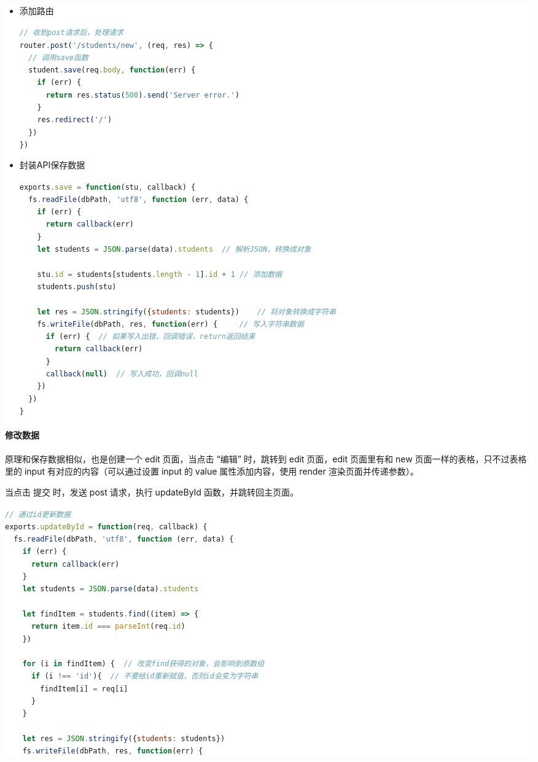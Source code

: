 - 添加路由

  ```javascript
  // 收到post请求后，处理请求
  router.post('/students/new', (req, res) => {
    // 调用save函数
    student.save(req.body, function(err) {
      if (err) {
        return res.status(500).send('Server error.')
      }
      res.redirect('/')
    })
  })
  ```

- 封装API保存数据

  ```javascript
  exports.save = function(stu, callback) {
    fs.readFile(dbPath, 'utf8', function (err, data) {
      if (err) {
        return callback(err)
      }
      let students = JSON.parse(data).students	// 解析JSON，转换成对象
  
      stu.id = students[students.length - 1].id + 1	// 添加数据
      students.push(stu)
  
      let res = JSON.stringify({students: students})	// 将对象转换成字符串
      fs.writeFile(dbPath, res, function(err) {		// 写入字符串数据
        if (err) {  // 如果写入出错，回调错误，return返回结束
          return callback(err)
        }
        callback(null)  // 写入成功，回调null
      })
    })
  }
  ```

#### 修改数据

原理和保存数据相似，也是创建一个 edit 页面，当点击 “编辑” 时，跳转到 edit 页面，edit 页面里有和 new 页面一样的表格，只不过表格里的 input 有对应的内容（可以通过设置 input 的 value 属性添加内容，使用 render 渲染页面并传递参数）。

当点击 提交 时，发送 post 请求，执行 updateById 函数，并跳转回主页面。

```javascript
// 通过id更新数据
exports.updateById = function(req, callback) {
  fs.readFile(dbPath, 'utf8', function (err, data) {
    if (err) {
      return callback(err)
    }
    let students = JSON.parse(data).students

    let findItem = students.find((item) => {
      return item.id === parseInt(req.id)
    })

    for (i in findItem) {  // 改变find获得的对象，会影响到原数组
      if (i !== 'id'){  // 不要给id重新赋值，否则id会变为字符串
        findItem[i] = req[i]
      }
    }

    let res = JSON.stringify({students: students})
    fs.writeFile(dbPath, res, function(err) {
```